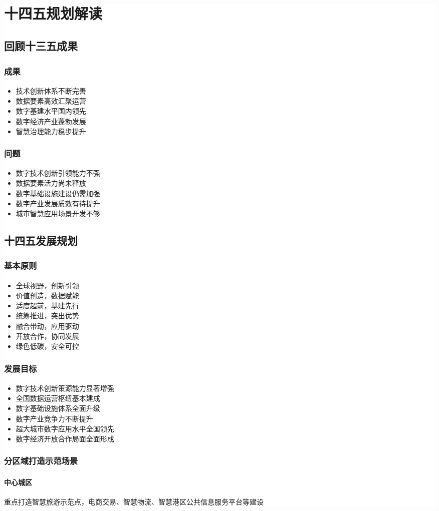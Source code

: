 # 



# 十四五规划解读

## 回顾十三五成果

### 成果

- 技术创新体系不断完善
- 数据要素高效汇聚运营
- 数字基建水平国内领先
- 数字经济产业蓬勃发展
- 智慧治理能力稳步提升

### 问题

- 数字技术创新引领能力不强
- 数据要素活力尚未释放
- 数字基础设施建设仍需加强
- 数字产业发展质效有待提升
- 城市智慧应用场景开发不够

## 十四五发展规划

### 基本原则

- 全球视野，创新引领
- 价值创造，数据赋能
- 适度超前，基建先行
- 统筹推进，突出优势
- 融合带动，应用驱动
- 开放合作，协同发展
- 绿色低碳，安全可控

### 发展目标

- 数字技术创新策源能力显著增强
- 全国数据运营枢纽基本建成
- 数字基础设施体系全面升级
- 数字产业竞争力不断提升
- 超大城市数字应用水平全国领先
- 数字经济开放合作局面全面形成

### 分区域打造示范场景

#### 中心城区

重点打造智慧旅游示范点，电商交易、智慧物流、智慧港区公共信息服务平台等建设
